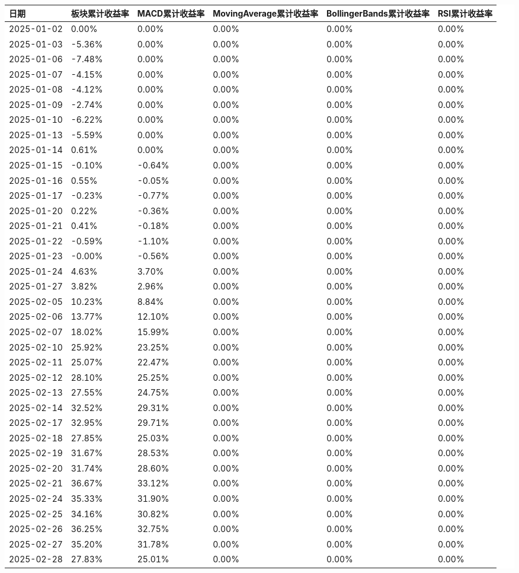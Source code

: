 | 日期         | 板块累计收益率   | MACD累计收益率   | MovingAverage累计收益率   | BollingerBands累计收益率   | RSI累计收益率   |
|:-----------|:----------|:------------|:---------------------|:----------------------|:-----------|
| 2025-01-02 | 0.00%     | 0.00%       | 0.00%                | 0.00%                 | 0.00%      |
| 2025-01-03 | -5.36%    | 0.00%       | 0.00%                | 0.00%                 | 0.00%      |
| 2025-01-06 | -7.48%    | 0.00%       | 0.00%                | 0.00%                 | 0.00%      |
| 2025-01-07 | -4.15%    | 0.00%       | 0.00%                | 0.00%                 | 0.00%      |
| 2025-01-08 | -4.12%    | 0.00%       | 0.00%                | 0.00%                 | 0.00%      |
| 2025-01-09 | -2.74%    | 0.00%       | 0.00%                | 0.00%                 | 0.00%      |
| 2025-01-10 | -6.22%    | 0.00%       | 0.00%                | 0.00%                 | 0.00%      |
| 2025-01-13 | -5.59%    | 0.00%       | 0.00%                | 0.00%                 | 0.00%      |
| 2025-01-14 | 0.61%     | 0.00%       | 0.00%                | 0.00%                 | 0.00%      |
| 2025-01-15 | -0.10%    | -0.64%      | 0.00%                | 0.00%                 | 0.00%      |
| 2025-01-16 | 0.55%     | -0.05%      | 0.00%                | 0.00%                 | 0.00%      |
| 2025-01-17 | -0.23%    | -0.77%      | 0.00%                | 0.00%                 | 0.00%      |
| 2025-01-20 | 0.22%     | -0.36%      | 0.00%                | 0.00%                 | 0.00%      |
| 2025-01-21 | 0.41%     | -0.18%      | 0.00%                | 0.00%                 | 0.00%      |
| 2025-01-22 | -0.59%    | -1.10%      | 0.00%                | 0.00%                 | 0.00%      |
| 2025-01-23 | -0.00%    | -0.56%      | 0.00%                | 0.00%                 | 0.00%      |
| 2025-01-24 | 4.63%     | 3.70%       | 0.00%                | 0.00%                 | 0.00%      |
| 2025-01-27 | 3.82%     | 2.96%       | 0.00%                | 0.00%                 | 0.00%      |
| 2025-02-05 | 10.23%    | 8.84%       | 0.00%                | 0.00%                 | 0.00%      |
| 2025-02-06 | 13.77%    | 12.10%      | 0.00%                | 0.00%                 | 0.00%      |
| 2025-02-07 | 18.02%    | 15.99%      | 0.00%                | 0.00%                 | 0.00%      |
| 2025-02-10 | 25.92%    | 23.25%      | 0.00%                | 0.00%                 | 0.00%      |
| 2025-02-11 | 25.07%    | 22.47%      | 0.00%                | 0.00%                 | 0.00%      |
| 2025-02-12 | 28.10%    | 25.25%      | 0.00%                | 0.00%                 | 0.00%      |
| 2025-02-13 | 27.55%    | 24.75%      | 0.00%                | 0.00%                 | 0.00%      |
| 2025-02-14 | 32.52%    | 29.31%      | 0.00%                | 0.00%                 | 0.00%      |
| 2025-02-17 | 32.95%    | 29.71%      | 0.00%                | 0.00%                 | 0.00%      |
| 2025-02-18 | 27.85%    | 25.03%      | 0.00%                | 0.00%                 | 0.00%      |
| 2025-02-19 | 31.67%    | 28.53%      | 0.00%                | 0.00%                 | 0.00%      |
| 2025-02-20 | 31.74%    | 28.60%      | 0.00%                | 0.00%                 | 0.00%      |
| 2025-02-21 | 36.67%    | 33.12%      | 0.00%                | 0.00%                 | 0.00%      |
| 2025-02-24 | 35.33%    | 31.90%      | 0.00%                | 0.00%                 | 0.00%      |
| 2025-02-25 | 34.16%    | 30.82%      | 0.00%                | 0.00%                 | 0.00%      |
| 2025-02-26 | 36.25%    | 32.75%      | 0.00%                | 0.00%                 | 0.00%      |
| 2025-02-27 | 35.20%    | 31.78%      | 0.00%                | 0.00%                 | 0.00%      |
| 2025-02-28 | 27.83%    | 25.01%      | 0.00%                | 0.00%                 | 0.00%      |